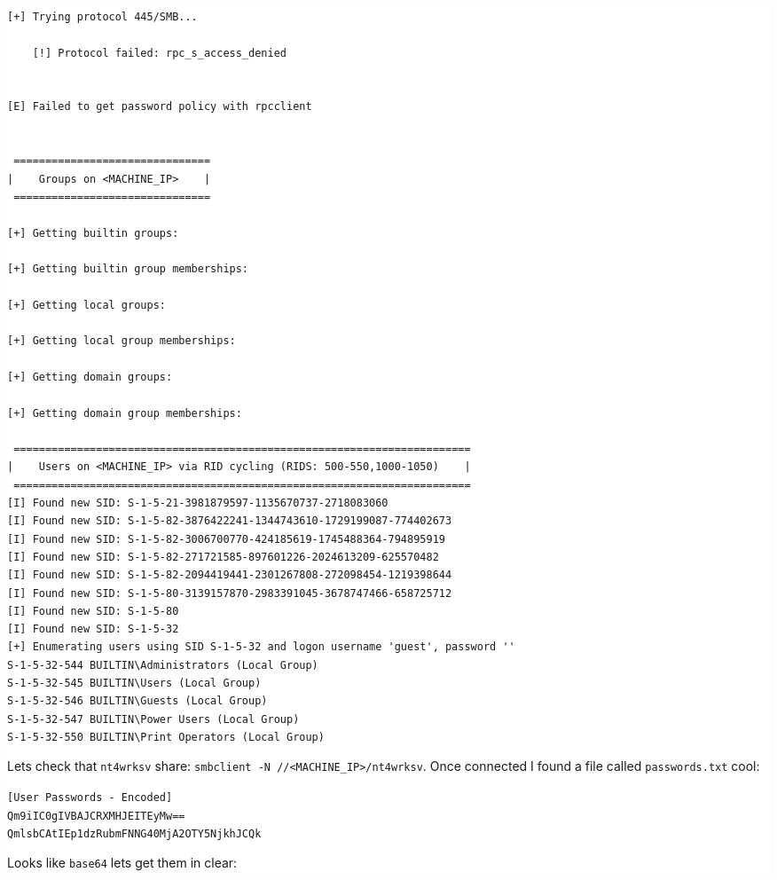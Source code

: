 ```
[+] Trying protocol 445/SMB...

	[!] Protocol failed: rpc_s_access_denied


[E] Failed to get password policy with rpcclient


 =============================== 
|    Groups on <MACHINE_IP>    |
 =============================== 

[+] Getting builtin groups:

[+] Getting builtin group memberships:

[+] Getting local groups:

[+] Getting local group memberships:

[+] Getting domain groups:

[+] Getting domain group memberships:

 ======================================================================== 
|    Users on <MACHINE_IP> via RID cycling (RIDS: 500-550,1000-1050)    |
 ======================================================================== 
[I] Found new SID: S-1-5-21-3981879597-1135670737-2718083060
[I] Found new SID: S-1-5-82-3876422241-1344743610-1729199087-774402673
[I] Found new SID: S-1-5-82-3006700770-424185619-1745488364-794895919
[I] Found new SID: S-1-5-82-271721585-897601226-2024613209-625570482
[I] Found new SID: S-1-5-82-2094419441-2301267808-272098454-1219398644
[I] Found new SID: S-1-5-80-3139157870-2983391045-3678747466-658725712
[I] Found new SID: S-1-5-80
[I] Found new SID: S-1-5-32
[+] Enumerating users using SID S-1-5-32 and logon username 'guest', password ''
S-1-5-32-544 BUILTIN\Administrators (Local Group)
S-1-5-32-545 BUILTIN\Users (Local Group)
S-1-5-32-546 BUILTIN\Guests (Local Group)
S-1-5-32-547 BUILTIN\Power Users (Local Group)
S-1-5-32-550 BUILTIN\Print Operators (Local Group)
```

Lets check that `nt4wrksv` share: `smbclient -N //<MACHINE_IP>/nt4wrksv`. Once connected I found a file called `passwords.txt` cool:
```
[User Passwords - Encoded]
Qm9iIC0gIVBAJCRXMHJEITEyMw==
QmlsbCAtIEp1dzRubmFNNG40MjA2OTY5NjkhJCQk
```

Looks like `base64` lets get them in clear:
